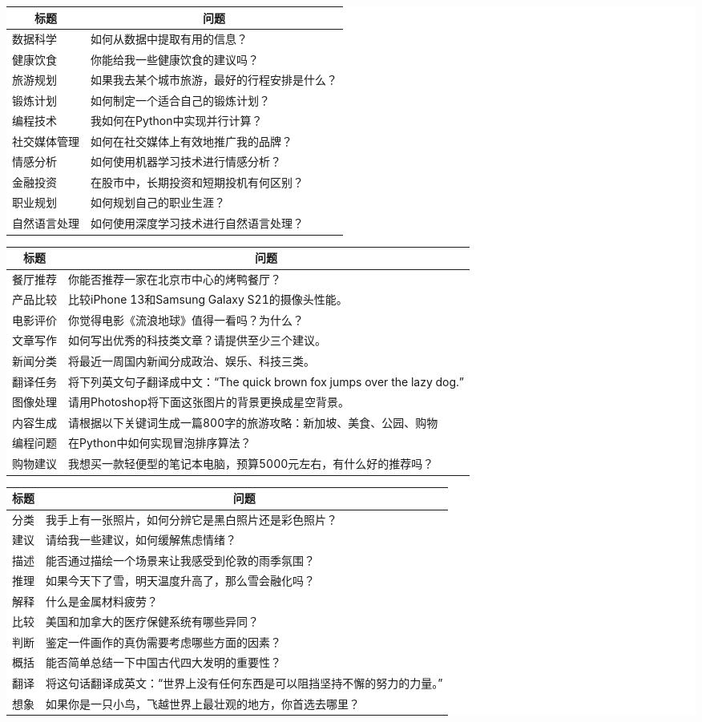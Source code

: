 | 标题 | 问题 |
| --- | --- |
| 数据科学 | 如何从数据中提取有用的信息？|
| 健康饮食 | 你能给我一些健康饮食的建议吗？|
| 旅游规划 | 如果我去某个城市旅游，最好的行程安排是什么？|
| 锻炼计划 | 如何制定一个适合自己的锻炼计划？|
| 编程技术 | 我如何在Python中实现并行计算？|
| 社交媒体管理 | 如何在社交媒体上有效地推广我的品牌？|
| 情感分析 | 如何使用机器学习技术进行情感分析？|
| 金融投资 | 在股市中，长期投资和短期投机有何区别？|
| 职业规划 | 如何规划自己的职业生涯？|
| 自然语言处理 | 如何使用深度学习技术进行自然语言处理？|

|标题|问题|
|---|---|
| 餐厅推荐 | 你能否推荐一家在北京市中心的烤鸭餐厅？ |
| 产品比较 | 比较iPhone 13和Samsung Galaxy S21的摄像头性能。 |
| 电影评价 | 你觉得电影《流浪地球》值得一看吗？为什么？ |
| 文章写作 | 如何写出优秀的科技类文章？请提供至少三个建议。 |
| 新闻分类 | 将最近一周国内新闻分成政治、娱乐、科技三类。 |
| 翻译任务 | 将下列英文句子翻译成中文：“The quick brown fox jumps over the lazy dog.” |
| 图像处理 | 请用Photoshop将下面这张图片的背景更换成星空背景。 |
| 内容生成 | 请根据以下关键词生成一篇800字的旅游攻略：新加坡、美食、公园、购物 |
| 编程问题 | 在Python中如何实现冒泡排序算法？ |
| 购物建议 | 我想买一款轻便型的笔记本电脑，预算5000元左右，有什么好的推荐吗？ |

| 标题                               | 问题                                                                                     |
|------------------------------------|------------------------------------------------------------------------------------------|
| 分类                             | 我手上有一张照片，如何分辨它是黑白照片还是彩色照片？                                         |
| 建议                             | 请给我一些建议，如何缓解焦虑情绪？                                                        |
| 描述                             | 能否通过描绘一个场景来让我感受到伦敦的雨季氛围？                                          |
| 推理                             | 如果今天下了雪，明天温度升高了，那么雪会融化吗？                                           |
| 解释                             | 什么是金属材料疲劳？                                                                      |
| 比较                             | 美国和加拿大的医疗保健系统有哪些异同？                                                    |
| 判断                             | 鉴定一件画作的真伪需要考虑哪些方面的因素？                                                |
| 概括                             | 能否简单总结一下中国古代四大发明的重要性？                                                |
| 翻译                             | 将这句话翻译成英文：“世界上没有任何东西是可以阻挡坚持不懈的努力的力量。”                  |
| 想象                             | 如果你是一只小鸟，飞越世界上最壮观的地方，你首选去哪里？                                   |
